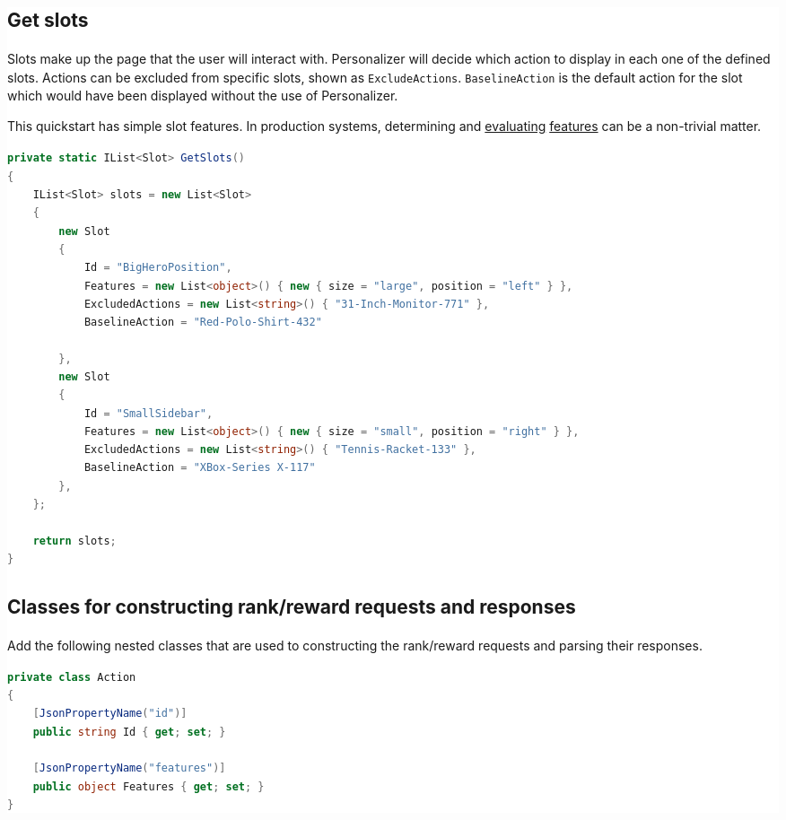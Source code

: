 ## Get slots

Slots make up the page that the user will interact with. Personalizer will decide which action to display in each one of the defined slots. Actions can be excluded from specific slots, shown as `ExcludeActions`. `BaselineAction` is the default action for the slot which would have been displayed without the use of Personalizer.


This quickstart has simple slot features. In production systems, determining and [evaluating](../concept-feature-evaluation.md) [features](../concepts-features.md) can be a non-trivial matter.

```csharp
private static IList<Slot> GetSlots()
{
    IList<Slot> slots = new List<Slot>
    {
        new Slot
        {
            Id = "BigHeroPosition",
            Features = new List<object>() { new { size = "large", position = "left" } },
            ExcludedActions = new List<string>() { "31-Inch-Monitor-771" },
            BaselineAction = "Red-Polo-Shirt-432"

        },
        new Slot
        {
            Id = "SmallSidebar",
            Features = new List<object>() { new { size = "small", position = "right" } },
            ExcludedActions = new List<string>() { "Tennis-Racket-133" },
            BaselineAction = "XBox-Series X-117"
        },
    };

    return slots;
}
```

## Classes for constructing rank/reward requests and responses

Add the following nested classes that are used to constructing the rank/reward requests and parsing their responses.

```csharp
private class Action
{
    [JsonPropertyName("id")]
    public string Id { get; set; }

    [JsonPropertyName("features")]
    public object Features { get; set; }
}
```
